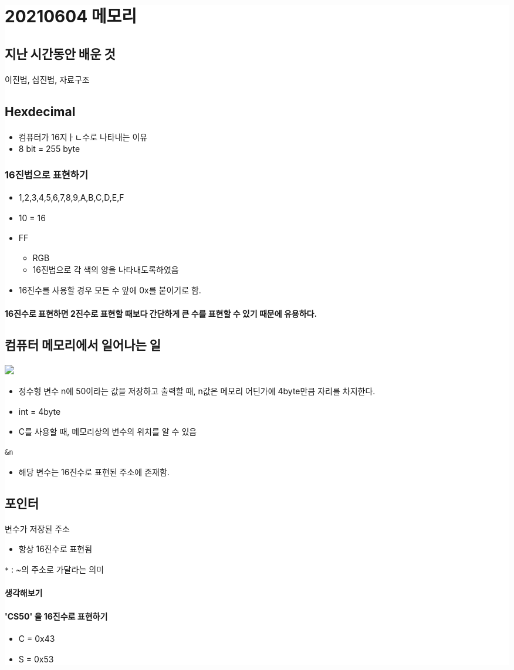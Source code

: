 # 20210604 메모리

## 지난 시간동안 배운 것

이진법, 십진법, 자료구조

## Hexdecimal

- 컴퓨터가 16지ㅏㄴ수로 나타내는 이유
- 8 bit = 255 byte

### 16진법으로 표현하기

- 1,2,3,4,5,6,7,8,9,A,B,C,D,E,F

- 10 = 16

- FF 
  - RGB
  - 16진법으로 각 색의 양을 나타내도록하였음
- 16진수를 사용할 경우 모든 수 앞에 0x를 붙이기로 함.

#### 16진수로 표현하면 2진수로 표현할 때보다 간단하게 큰 수를 표현할 수 있기 때문에 유용하다.

## 컴퓨터 메모리에서 일어나는 일

![](https://cs50.harvard.edu/x/2020/notes/4/n.png)

- 정수형 변수 n에 50이라는 값을 저장하고 출력할 때, n값은 메모리 어딘가에 4byte만큼 자리를 차지한다.
- int = 4byte

- C를 사용할 때,  메모리상의 변수의 위치를 알 수 있음

`&n`

- 해당 변수는 16진수로 표현된 주소에 존재함.

## 포인터

변수가 저장된 주소

- 항상 16진수로 표현됨

`*` : ~의 주소로 가달라는 의미

#### 생각해보기

#### 'CS50' 을 16진수로 표현하기

- C = 0x43

- S = 0x53
